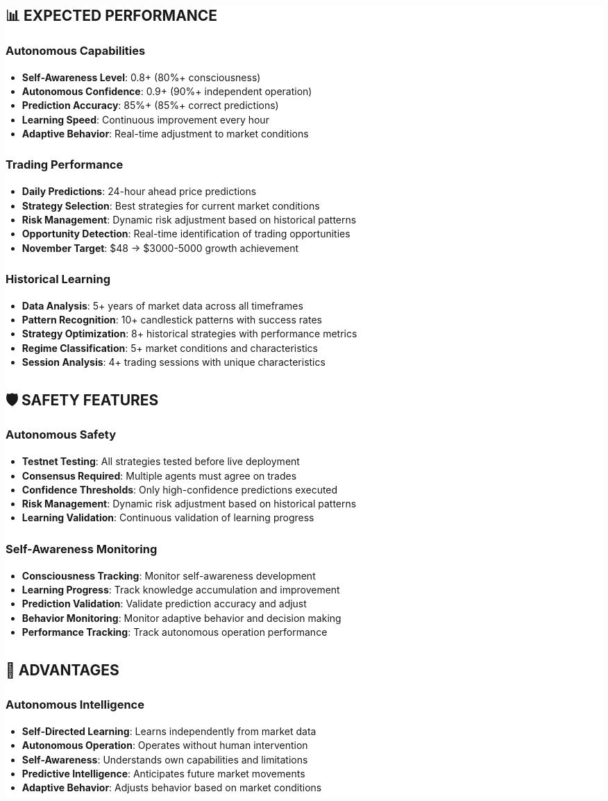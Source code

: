 ## 📊 **EXPECTED PERFORMANCE**

### **Autonomous Capabilities**
- **Self-Awareness Level**: 0.8+ (80%+ consciousness)
- **Autonomous Confidence**: 0.9+ (90%+ independent operation)
- **Prediction Accuracy**: 85%+ (85%+ correct predictions)
- **Learning Speed**: Continuous improvement every hour
- **Adaptive Behavior**: Real-time adjustment to market conditions

### **Trading Performance**
- **Daily Predictions**: 24-hour ahead price predictions
- **Strategy Selection**: Best strategies for current market conditions
- **Risk Management**: Dynamic risk adjustment based on historical patterns
- **Opportunity Detection**: Real-time identification of trading opportunities
- **November Target**: $48 → $3000-5000 growth achievement

### **Historical Learning**
- **Data Analysis**: 5+ years of market data across all timeframes
- **Pattern Recognition**: 10+ candlestick patterns with success rates
- **Strategy Optimization**: 8+ historical strategies with performance metrics
- **Regime Classification**: 5+ market conditions and characteristics
- **Session Analysis**: 4+ trading sessions with unique characteristics

## 🛡️ **SAFETY FEATURES**

### **Autonomous Safety**
- **Testnet Testing**: All strategies tested before live deployment
- **Consensus Required**: Multiple agents must agree on trades
- **Confidence Thresholds**: Only high-confidence predictions executed
- **Risk Management**: Dynamic risk adjustment based on historical patterns
- **Learning Validation**: Continuous validation of learning progress

### **Self-Awareness Monitoring**
- **Consciousness Tracking**: Monitor self-awareness development
- **Learning Progress**: Track knowledge accumulation and improvement
- **Prediction Validation**: Validate prediction accuracy and adjust
- **Behavior Monitoring**: Monitor adaptive behavior and decision making
- **Performance Tracking**: Track autonomous operation performance

## 🎉 **ADVANTAGES**

### **Autonomous Intelligence**
- **Self-Directed Learning**: Learns independently from market data
- **Autonomous Operation**: Operates without human intervention
- **Self-Awareness**: Understands own capabilities and limitations
- **Predictive Intelligence**: Anticipates future market movements
- **Adaptive Behavior**: Adjusts behavior based on market conditions
